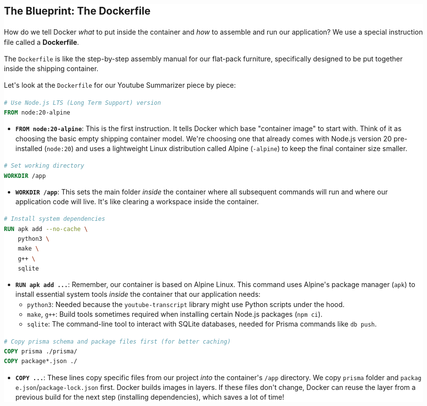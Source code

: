 
## The Blueprint: The Dockerfile

How do we tell Docker *what* to put inside the container and *how* to assemble and run our application? We use a special instruction file called a **Dockerfile**.

The `Dockerfile` is like the step-by-step assembly manual for our flat-pack furniture, specifically designed to be put together inside the shipping container.

Let's look at the `Dockerfile` for our Youtube Summarizer piece by piece:

```dockerfile
# Use Node.js LTS (Long Term Support) version
FROM node:20-alpine
```
*   **`FROM node:20-alpine`**: This is the first instruction. It tells Docker which base "container image" to start with. Think of it as choosing the basic empty shipping container model. We're choosing one that already comes with Node.js version 20 pre-installed (`node:20`) and uses a lightweight Linux distribution called Alpine (`-alpine`) to keep the final container size smaller.

```dockerfile
# Set working directory
WORKDIR /app
```
*   **`WORKDIR /app`**: This sets the main folder *inside* the container where all subsequent commands will run and where our application code will live. It's like clearing a workspace inside the container.

```dockerfile
# Install system dependencies
RUN apk add --no-cache \
    python3 \
    make \
    g++ \
    sqlite
```
*   **`RUN apk add ...`**: Remember, our container is based on Alpine Linux. This command uses Alpine's package manager (`apk`) to install essential system tools *inside* the container that our application needs:
    *   `python3`: Needed because the `youtube-transcript` library might use Python scripts under the hood.
    *   `make`, `g++`: Build tools sometimes required when installing certain Node.js packages (`npm ci`).
    *   `sqlite`: The command-line tool to interact with SQLite databases, needed for Prisma commands like `db push`.

```dockerfile
# Copy prisma schema and package files first (for better caching)
COPY prisma ./prisma/
COPY package*.json ./
```
*   **`COPY ...`**: These lines copy specific files from our project *into* the container's `/app` directory. We copy `prisma` folder and `package.json`/`package-lock.json` first. Docker builds images in layers. If these files don't change, Docker can reuse the layer from a previous build for the next step (installing dependencies), which saves a lot of time!
